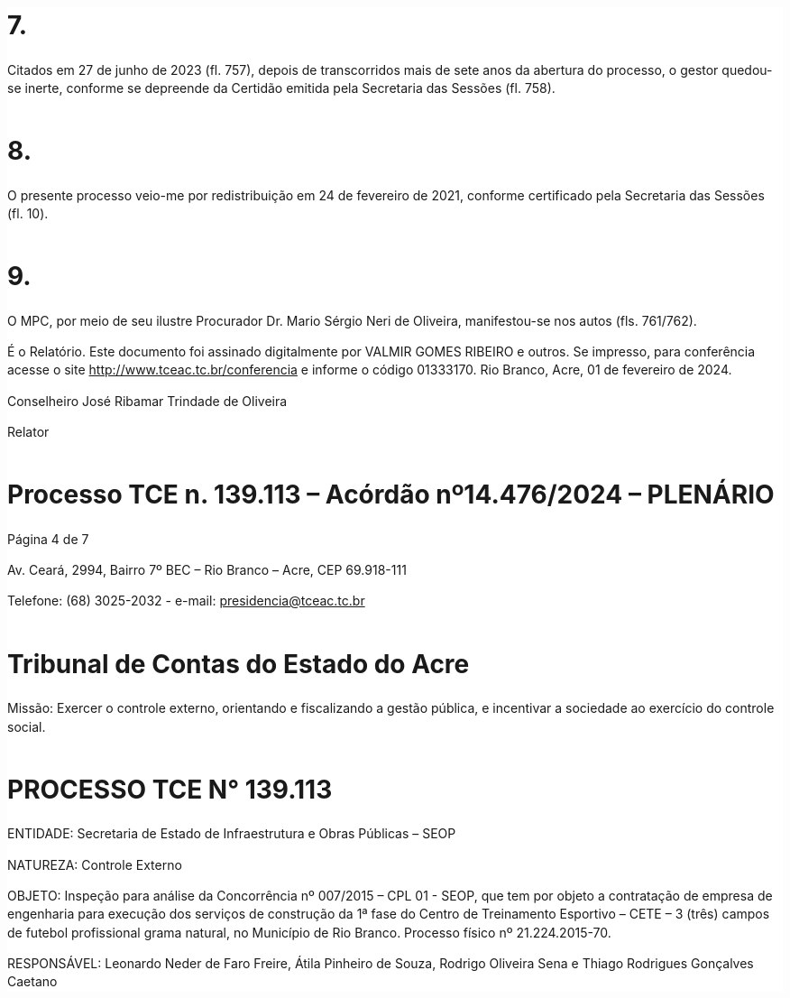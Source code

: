 # 7.

Citados em 27 de junho de 2023 (fl. 757), depois de transcorridos mais de sete anos da abertura do processo, o gestor quedou-se inerte, conforme se depreende da Certidão emitida pela Secretaria das Sessões (fl. 758).

# 8.

O presente processo veio-me por redistribuição em 24 de fevereiro de 2021, conforme certificado pela Secretaria das Sessões (fl. 10).

# 9.

O MPC, por meio de seu ilustre Procurador Dr. Mario Sérgio Neri de Oliveira, manifestou-se nos autos (fls. 761/762).

É o Relatório. Este documento foi assinado digitalmente por VALMIR GOMES RIBEIRO e outros. Se impresso, para conferência acesse o site http://www.tceac.tc.br/conferencia e informe o código 01333170. Rio Branco, Acre, 01 de fevereiro de 2024.

Conselheiro José Ribamar Trindade de Oliveira

Relator

# Processo TCE n. 139.113 – Acórdão nº14.476/2024 – PLENÁRIO

Página 4 de 7

Av. Ceará, 2994, Bairro 7º BEC – Rio Branco – Acre, CEP 69.918-111

Telefone: (68) 3025-2032 - e-mail: presidencia@tceac.tc.br

# Tribunal de Contas do Estado do Acre

Missão: Exercer o controle externo, orientando e fiscalizando a gestão pública, e incentivar a sociedade ao exercício do controle social.

# PROCESSO TCE N° 139.113

ENTIDADE: Secretaria de Estado de Infraestrutura e Obras Públicas – SEOP

NATUREZA: Controle Externo

OBJETO: Inspeção para análise da Concorrência nº 007/2015 – CPL 01 - SEOP, que tem por objeto a contratação de empresa de engenharia para execução dos serviços de construção da 1ª fase do Centro de Treinamento Esportivo – CETE – 3 (três) campos de futebol profissional grama natural, no Município de Rio Branco. Processo físico nº 21.224.2015-70.

RESPONSÁVEL: Leonardo Neder de Faro Freire, Átila Pinheiro de Souza, Rodrigo Oliveira Sena e Thiago Rodrigues Gonçalves Caetano
